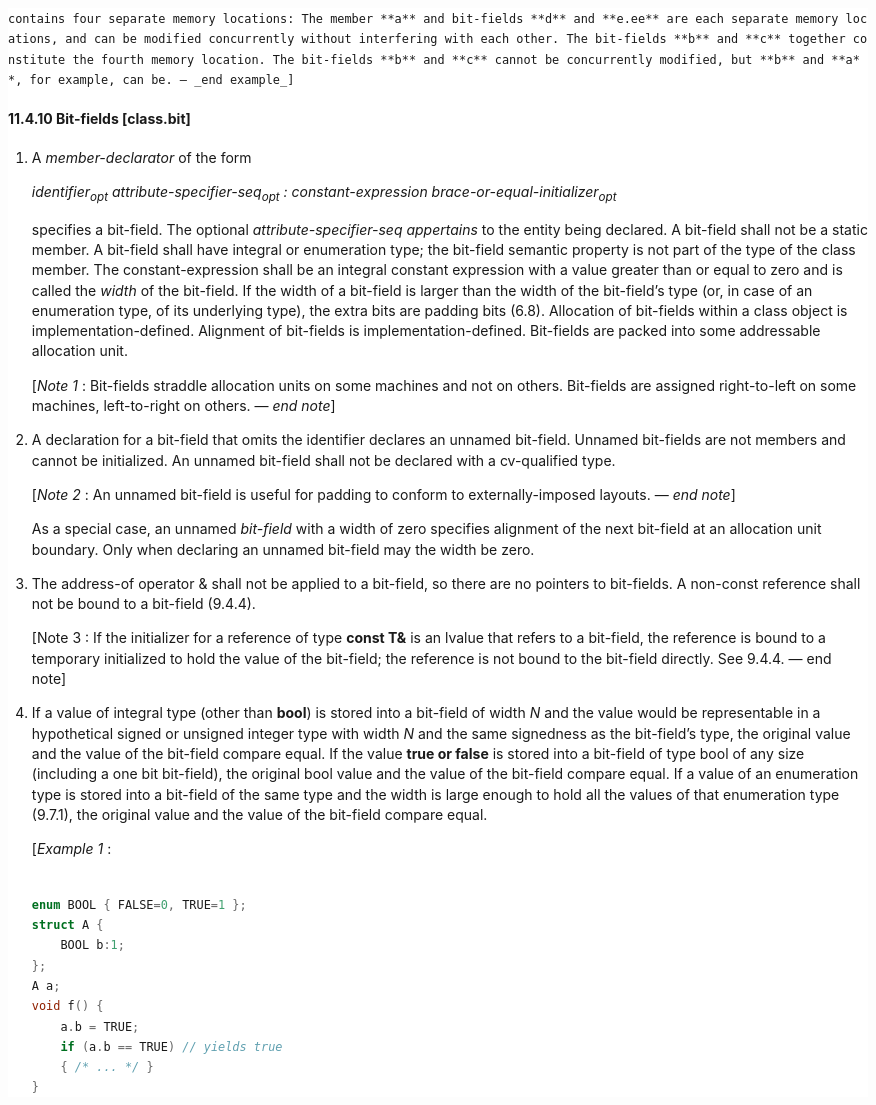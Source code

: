     contains four separate memory locations: The member **a** and bit-fields **d** and **e.ee** are each separate memory locations, and can be modified concurrently without interfering with each other. The bit-fields **b** and **c** together constitute the fourth memory location. The bit-fields **b** and **c** cannot be concurrently modified, but **b** and **a**, for example, can be. — _end example_]

#### 11.4.10 Bit-fields [class.bit]

1. A *member-declarator* of the form

    *identifier<sub>opt</sub> attribute-specifier-seq<sub>opt</sub> : constant-expression brace-or-equal-initializer<sub>opt</sub>*

    specifies a bit-field. The optional *attribute-specifier-seq appertains* to the entity being declared. A bit-field shall not be a static member. A bit-field shall have integral or enumeration type; the bit-field semantic property is not part of the type of the class member. The constant-expression shall be an integral constant expression with a value greater than or equal to zero and is called the _width_ of the bit-field. If the width of a bit-field is larger than the width of the bit-field’s type (or, in case of an enumeration type, of its underlying type), the extra bits are padding bits (6.8). Allocation of bit-fields within a class object is implementation-defined.
    Alignment of bit-fields is implementation-defined. Bit-fields are packed into some addressable allocation unit.

    [_Note 1_ : Bit-fields straddle allocation units on some machines and not on others. Bit-fields are assigned right-to-left on some machines, left-to-right on others. — _end note_]
2. A declaration for a bit-field that omits the identifier declares an unnamed bit-field. Unnamed bit-fields are not members and cannot be initialized. An unnamed bit-field shall not be declared with a cv-qualified type.

    [_Note 2_ : An unnamed bit-field is useful for padding to conform to externally-imposed layouts. — _end note_]

    As a special case, an unnamed *bit-field* with a width of zero specifies alignment of the next bit-field at an allocation unit boundary. Only when declaring an unnamed bit-field may the width be zero.
3. The address-of operator & shall not be applied to a bit-field, so there are no pointers to bit-fields. A non-const reference shall not be bound to a bit-field (9.4.4).

    [Note 3 : If the initializer for a reference of type **const T&** is an lvalue that refers to a bit-field, the reference is bound to a temporary initialized to hold the value of the bit-field; the reference is not bound to the bit-field directly. See 9.4.4. — end note]
4. If a value of integral type (other than **bool**) is stored into a bit-field of width *N* and the value would be representable in a hypothetical signed or unsigned integer type with width *N* and the same signedness as the bit-field’s type, the original value and the value of the bit-field compare equal. If the value **true or false** is stored into a bit-field of type bool of any size (including a one bit bit-field), the original bool value and the value of the bit-field compare equal. If a value of an enumeration type is stored into a bit-field of the same type and the width is large enough to hold all the values of that enumeration type (9.7.1), the original value and the value of the bit-field compare equal.

    [_Example 1_ :

    ```cpp

    enum BOOL { FALSE=0, TRUE=1 };
    struct A {
        BOOL b:1;
    };
    A a;
    void f() {
        a.b = TRUE;
        if (a.b == TRUE) // yields true
        { /* ... */ }
    }
